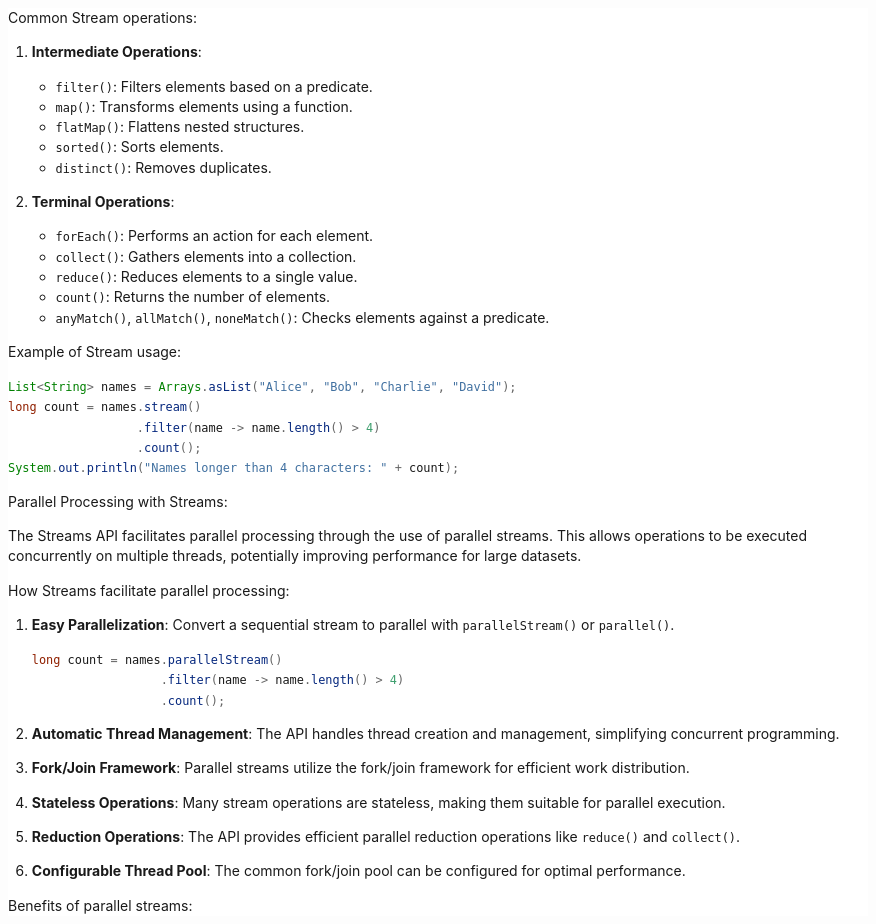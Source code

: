 Common Stream operations:

1. **Intermediate Operations**:
   - `filter()`: Filters elements based on a predicate.
   - `map()`: Transforms elements using a function.
   - `flatMap()`: Flattens nested structures.
   - `sorted()`: Sorts elements.
   - `distinct()`: Removes duplicates.

2. **Terminal Operations**:
   - `forEach()`: Performs an action for each element.
   - `collect()`: Gathers elements into a collection.
   - `reduce()`: Reduces elements to a single value.
   - `count()`: Returns the number of elements.
   - `anyMatch()`, `allMatch()`, `noneMatch()`: Checks elements against a predicate.

Example of Stream usage:

```java
List<String> names = Arrays.asList("Alice", "Bob", "Charlie", "David");
long count = names.stream()
                  .filter(name -> name.length() > 4)
                  .count();
System.out.println("Names longer than 4 characters: " + count);
```

Parallel Processing with Streams:

The Streams API facilitates parallel processing through the use of parallel streams. This allows operations to be executed concurrently on multiple threads, potentially improving performance for large datasets.

How Streams facilitate parallel processing:

1. **Easy Parallelization**: Convert a sequential stream to parallel with `parallelStream()` or `parallel()`.

   ```java
   long count = names.parallelStream()
                     .filter(name -> name.length() > 4)
                     .count();
   ```

2. **Automatic Thread Management**: The API handles thread creation and management, simplifying concurrent programming.

3. **Fork/Join Framework**: Parallel streams utilize the fork/join framework for efficient work distribution.

4. **Stateless Operations**: Many stream operations are stateless, making them suitable for parallel execution.

5. **Reduction Operations**: The API provides efficient parallel reduction operations like `reduce()` and `collect()`.

6. **Configurable Thread Pool**: The common fork/join pool can be configured for optimal performance.

Benefits of parallel streams:
